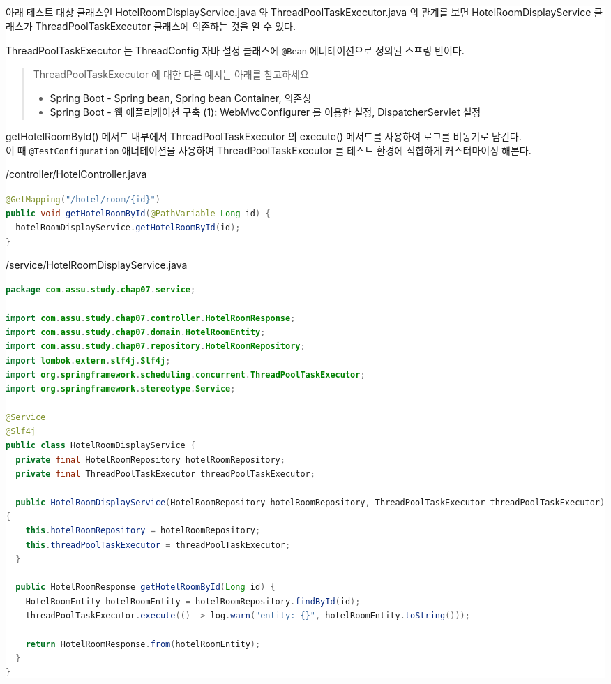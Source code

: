 
아래 테스트 대상 클래스인 HotelRoomDisplayService.java 와 ThreadPoolTaskExecutor.java 의 관계를 보면 
HotelRoomDisplayService 클래스가 ThreadPoolTaskExecutor 클래스에 의존하는 것을 알 수 있다.

ThreadPoolTaskExecutor 는 ThreadConfig 자바 설정 클래스에 `@Bean` 에너테이션으로 정의된 스프링 빈이다.

> ThreadPoolTaskExecutor 에 대한 다른 예시는 아래를 참고하세요  
> - [Spring Boot - Spring bean, Spring bean Container, 의존성](https://assu10.github.io/dev/2023/05/07/springboot-spring/#21-configuration)
> - [Spring Boot - 웹 애플리케이션 구축 (1): WebMvcConfigurer 를 이용한 설정, DispatcherServlet 설정](https://assu10.github.io/dev/2023/08/05/springboot-application-1/#123-configureasyncsupport)

getHotelRoomById() 메서드 내부에서 ThreadPoolTaskExecutor 의 execute() 메서드를 사용하여 로그를 비동기로 남긴다.  
이 때 `@TestConfiguration` 애너테이션을 사용하여 ThreadPoolTaskExecutor 를 테스트 환경에 적합하게 커스터마이징 해본다.

/controller/HotelController.java
```java
@GetMapping("/hotel/room/{id}")
public void getHotelRoomById(@PathVariable Long id) {
  hotelRoomDisplayService.getHotelRoomById(id);
}
```

/service/HotelRoomDisplayService.java
```java
package com.assu.study.chap07.service;

import com.assu.study.chap07.controller.HotelRoomResponse;
import com.assu.study.chap07.domain.HotelRoomEntity;
import com.assu.study.chap07.repository.HotelRoomRepository;
import lombok.extern.slf4j.Slf4j;
import org.springframework.scheduling.concurrent.ThreadPoolTaskExecutor;
import org.springframework.stereotype.Service;

@Service
@Slf4j
public class HotelRoomDisplayService {
  private final HotelRoomRepository hotelRoomRepository;
  private final ThreadPoolTaskExecutor threadPoolTaskExecutor;

  public HotelRoomDisplayService(HotelRoomRepository hotelRoomRepository, ThreadPoolTaskExecutor threadPoolTaskExecutor) {
    this.hotelRoomRepository = hotelRoomRepository;
    this.threadPoolTaskExecutor = threadPoolTaskExecutor;
  }

  public HotelRoomResponse getHotelRoomById(Long id) {
    HotelRoomEntity hotelRoomEntity = hotelRoomRepository.findById(id);
    threadPoolTaskExecutor.execute(() -> log.warn("entity: {}", hotelRoomEntity.toString()));

    return HotelRoomResponse.from(hotelRoomEntity);
  }
}
```
